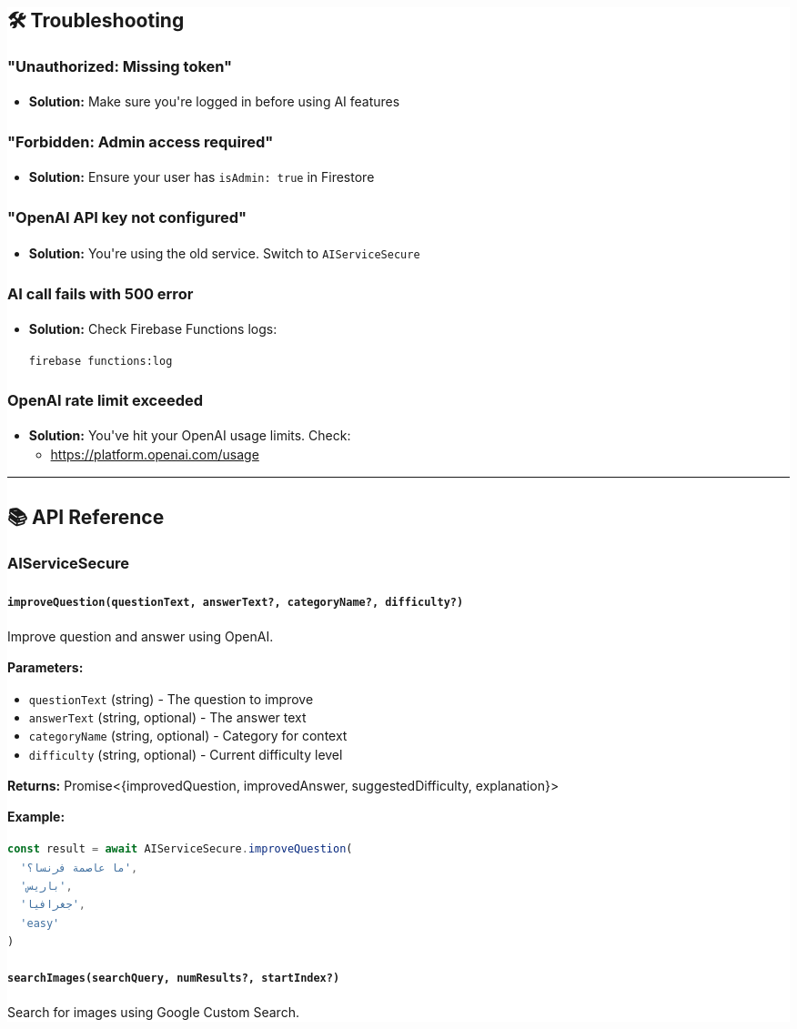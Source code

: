 ## 🛠️ Troubleshooting

### "Unauthorized: Missing token"
- **Solution:** Make sure you're logged in before using AI features

### "Forbidden: Admin access required"
- **Solution:** Ensure your user has `isAdmin: true` in Firestore

### "OpenAI API key not configured"
- **Solution:** You're using the old service. Switch to `AIServiceSecure`

### AI call fails with 500 error
- **Solution:** Check Firebase Functions logs:
  ```bash
  firebase functions:log
  ```

### OpenAI rate limit exceeded
- **Solution:** You've hit your OpenAI usage limits. Check:
  - https://platform.openai.com/usage

---

## 📚 API Reference

### AIServiceSecure

#### `improveQuestion(questionText, answerText?, categoryName?, difficulty?)`
Improve question and answer using OpenAI.

**Parameters:**
- `questionText` (string) - The question to improve
- `answerText` (string, optional) - The answer text
- `categoryName` (string, optional) - Category for context
- `difficulty` (string, optional) - Current difficulty level

**Returns:** Promise<{improvedQuestion, improvedAnswer, suggestedDifficulty, explanation}>

**Example:**
```javascript
const result = await AIServiceSecure.improveQuestion(
  'ما عاصمة فرنسا؟',
  'باريس',
  'جغرافيا',
  'easy'
)
```

#### `searchImages(searchQuery, numResults?, startIndex?)`
Search for images using Google Custom Search.
